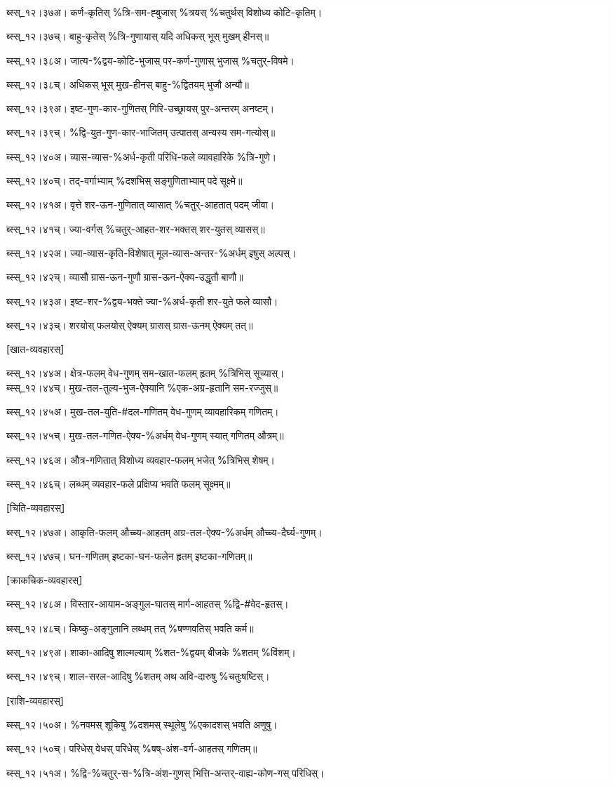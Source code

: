 ब्स्स्_१२।३७अ। कर्ण-कृतिस् %त्रि-सम-ह्बुजास् %त्रयस् %चतुर्थस् विशोध्य कोटि-कृतिम्।  
    
ब्स्स्_१२।३७च्। बाहु-कृतेस् %त्रि-गुणायास् यदि अधिकस् भूस् मुखम् हीनस्॥  
    
ब्स्स्_१२।३८अ। जात्य-%द्वय-कोटि-भुजास् पर-कर्ण-गुणास् भुजास् %चतुर्-विषमे।  
    
ब्स्स्_१२।३८च्। अधिकस् भूस् मुख-हीनस् बाहु-%द्वितयम् भुजौ अन्यौ॥  
    
ब्स्स्_१२।३९अ। इष्ट-गुण-कार-गुणितस् गिरि-उच्छ्रायस् पुर-अन्तरम् अनष्टम्।  
    
ब्स्स्_१२।३९च्। %द्वि-युत-गुण-कार-भाजितम् उत्पातस् अन्यस्य सम-गत्योस्॥  
    
ब्स्स्_१२।४०अ। व्यास-व्यास-%अर्ध-कृती परिधि-फले व्यावहारिके %त्रि-गुणे।  
    
ब्स्स्_१२।४०च्। तद्-वर्गाभ्याम् %दशभिस् सङ्गुणिताभ्याम् पदे सूक्ष्मे॥  
    
ब्स्स्_१२।४१अ। वृत्ते शर-ऊन-गुणितात् व्यासात् %चतुर्-आहतात् पदम् जीवा।  
    
ब्स्स्_१२।४१च्। ज्या-वर्गस् %चतुर्-आहत-शर-भक्तस् शर-युतस् व्यासस्॥  
    
ब्स्स्_१२।४२अ। ज्या-व्यास-कृति-विशेषात् मूल-व्यास-अन्तर-%अर्धम् इषुस् अल्पस्।  
    
ब्स्स्_१२।४२च्। व्यासौ ग्रास-ऊन-गुणौ ग्रास-ऊन-ऐक्य-उद्धृतौ बाणौ॥  
    
ब्स्स्_१२।४३अ। इष्ट-शर-%द्वय-भक्ते ज्या-%अर्ध-कृती शर-युते फले व्यासौ।  
    
ब्स्स्_१२।४३च्। शरयोस् फलयोस् ऐक्यम् ग्रासस् ग्रास-ऊनम् ऐक्यम् तत्॥

[खात-व्यवहारस्]

ब्स्स्_१२।४४अ। क्षेत्र-फलम् वेध-गुणम् सम-खात-फलम् हृतम् %त्रिभिस् सूच्यास्।  
ब्स्स्_१२।४४च्। मुख-तल-तुल्य-भुज-ऐक्यानि %एक-अग्र-हृतानि सम-रज्जुस्॥  
    
ब्स्स्_१२।४५अ। मुख-तल-युति-#दल-गणितम् वेध-गुणम् व्यावहारिकम् गणितम्।  
    
ब्स्स्_१२।४५च्। मुख-तल-गणित-ऐक्य-%अर्धम् वेध-गुणम् स्यात् गणितम् औत्रम्॥  
    
ब्स्स्_१२।४६अ। औत्र-गणितात् विशोध्य व्यवहार-फलम् भजेत् %त्रिभिस् शेषम्।  
    
ब्स्स्_१२।४६च्। लब्धम् व्यवहार-फले प्रक्षिप्य भवति फलम् सूक्ष्मम्॥

[चिति-व्यवहारस्]

ब्स्स्_१२।४७अ। आकृति-फलम् औच्च्य-आहतम् अग्र-तल-ऐक्य-%अर्धम् औच्च्य-दैर्घ्य-गुणम्।  
    
ब्स्स्_१२।४७च्। घन-गणितम् इष्टका-घन-फलेन हृतम् इष्टका-गणितम्॥

[क्राकचिक-व्यवहारस्]

ब्स्स्_१२।४८अ। विस्तार-आयाम-अङ्गुल-घातस् मार्ग-आहतस् %द्वि-#वेद-हृतस्।  
    
ब्स्स्_१२।४८च्। किष्कु-अङ्गुलानि लब्धम् तत् %षण्णवतिस् भवति कर्म॥  
    
ब्स्स्_१२।४९अ। शाका-आदिषु शाल्मल्याम् %शत-%द्वयम् बीजके %शतम् %विंशम्।  
    
ब्स्स्_१२।४९च्। शाल-सरल-आदिषु %शतम् अथ अवि-दारुषु %चतुःषष्टिस्।

[राशि-व्यवहारस्]

ब्स्स्_१२।५०अ। %नवमस् शूकिषु %दशमस् स्थूलेषु %एकादशस् भवति अणुषु।  
    
ब्स्स्_१२।५०च्। परिधेस् वेधस् परिधेस् %षष्-अंश-वर्ग-आहतस् गणितम्॥  
    
ब्स्स्_१२।५१अ। %द्वि-%चतुर्-स-%त्रि-अंश-गुणस् भित्ति-अन्तर्-वाह्य-कोण-गस् परिधिस्।  
    